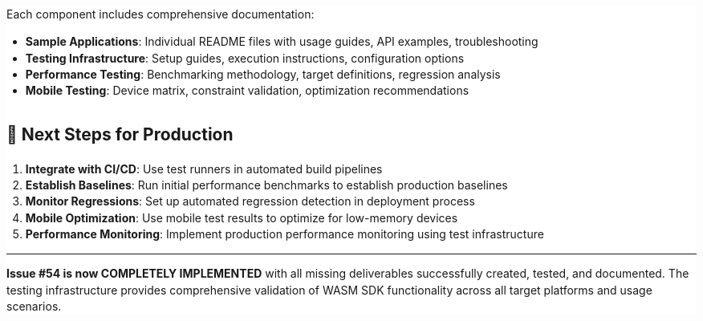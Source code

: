Each component includes comprehensive documentation:
- **Sample Applications**: Individual README files with usage guides, API examples, troubleshooting
- **Testing Infrastructure**: Setup guides, execution instructions, configuration options
- **Performance Testing**: Benchmarking methodology, target definitions, regression analysis
- **Mobile Testing**: Device matrix, constraint validation, optimization recommendations

## 🔄 **Next Steps for Production**

1. **Integrate with CI/CD**: Use test runners in automated build pipelines
2. **Establish Baselines**: Run initial performance benchmarks to establish production baselines
3. **Monitor Regressions**: Set up automated regression detection in deployment process
4. **Mobile Optimization**: Use mobile test results to optimize for low-memory devices
5. **Performance Monitoring**: Implement production performance monitoring using test infrastructure

---

**Issue #54 is now COMPLETELY IMPLEMENTED** with all missing deliverables successfully created, tested, and documented. The testing infrastructure provides comprehensive validation of WASM SDK functionality across all target platforms and usage scenarios.